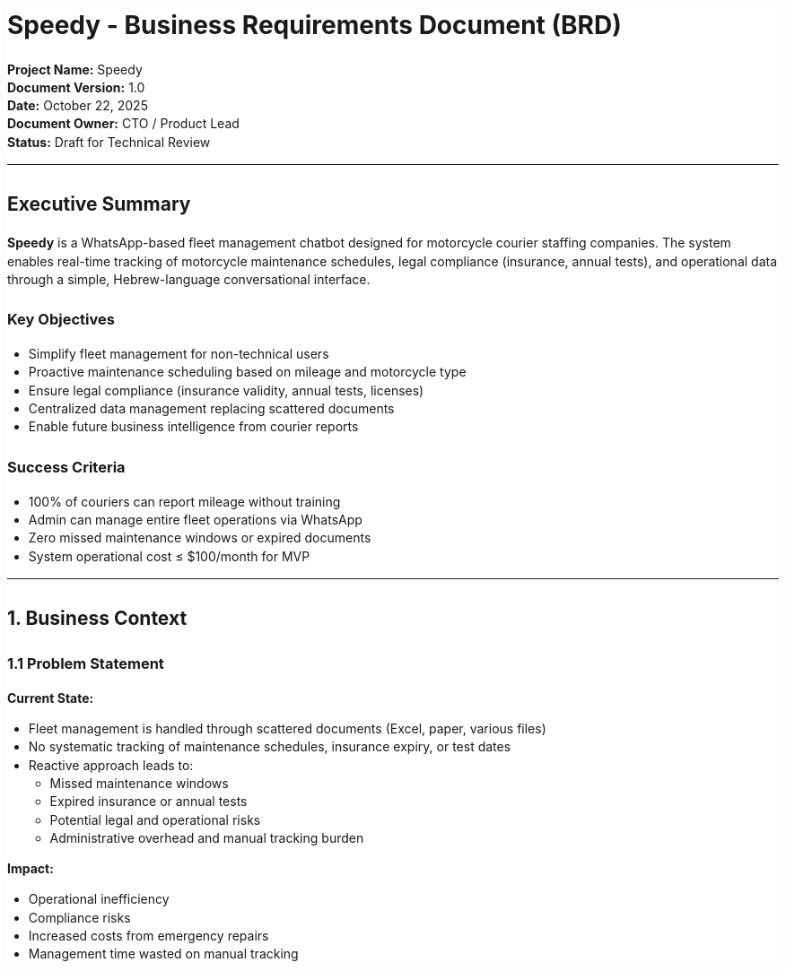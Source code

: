 # Speedy - Business Requirements Document (BRD)

**Project Name:** Speedy  
**Document Version:** 1.0  
**Date:** October 22, 2025  
**Document Owner:** CTO / Product Lead  
**Status:** Draft for Technical Review

---

## Executive Summary

**Speedy** is a WhatsApp-based fleet management chatbot designed for motorcycle courier staffing companies. The system enables real-time tracking of motorcycle maintenance schedules, legal compliance (insurance, annual tests), and operational data through a simple, Hebrew-language conversational interface.

### Key Objectives
- Simplify fleet management for non-technical users
- Proactive maintenance scheduling based on mileage and motorcycle type
- Ensure legal compliance (insurance validity, annual tests, licenses)
- Centralized data management replacing scattered documents
- Enable future business intelligence from courier reports

### Success Criteria
- 100% of couriers can report mileage without training
- Admin can manage entire fleet operations via WhatsApp
- Zero missed maintenance windows or expired documents
- System operational cost ≤ $100/month for MVP

---

## 1. Business Context

### 1.1 Problem Statement

**Current State:**
- Fleet management is handled through scattered documents (Excel, paper, various files)
- No systematic tracking of maintenance schedules, insurance expiry, or test dates
- Reactive approach leads to:
  - Missed maintenance windows
  - Expired insurance or annual tests
  - Potential legal and operational risks
  - Administrative overhead and manual tracking burden

**Impact:**
- Operational inefficiency
- Compliance risks
- Increased costs from emergency repairs
- Management time wasted on manual tracking
